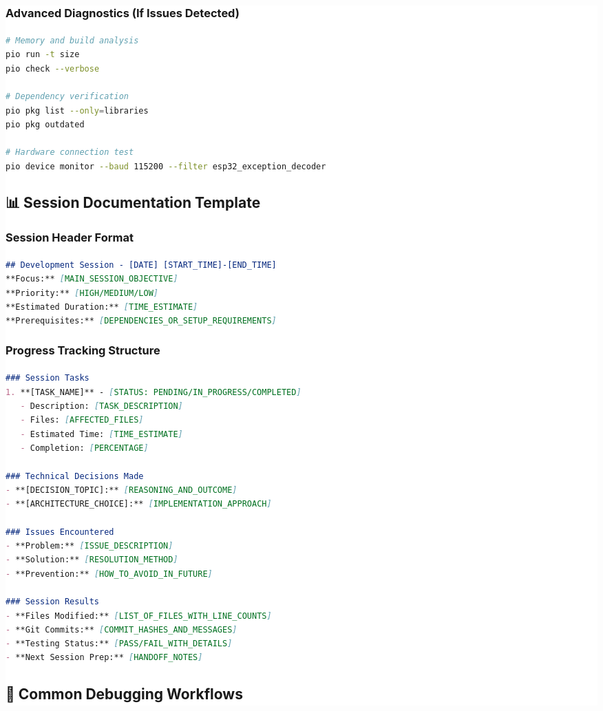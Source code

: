 ### **Advanced Diagnostics (If Issues Detected)**
```bash
# Memory and build analysis
pio run -t size
pio check --verbose

# Dependency verification
pio pkg list --only=libraries
pio pkg outdated

# Hardware connection test
pio device monitor --baud 115200 --filter esp32_exception_decoder
```

## 📊 Session Documentation Template

### **Session Header Format**
```markdown
## Development Session - [DATE] [START_TIME]-[END_TIME]
**Focus:** [MAIN_SESSION_OBJECTIVE]
**Priority:** [HIGH/MEDIUM/LOW]
**Estimated Duration:** [TIME_ESTIMATE]
**Prerequisites:** [DEPENDENCIES_OR_SETUP_REQUIREMENTS]
```

### **Progress Tracking Structure**
```markdown
### Session Tasks
1. **[TASK_NAME]** - [STATUS: PENDING/IN_PROGRESS/COMPLETED]
   - Description: [TASK_DESCRIPTION]
   - Files: [AFFECTED_FILES]
   - Estimated Time: [TIME_ESTIMATE]
   - Completion: [PERCENTAGE]

### Technical Decisions Made
- **[DECISION_TOPIC]:** [REASONING_AND_OUTCOME]
- **[ARCHITECTURE_CHOICE]:** [IMPLEMENTATION_APPROACH]

### Issues Encountered
- **Problem:** [ISSUE_DESCRIPTION]
- **Solution:** [RESOLUTION_METHOD]  
- **Prevention:** [HOW_TO_AVOID_IN_FUTURE]

### Session Results
- **Files Modified:** [LIST_OF_FILES_WITH_LINE_COUNTS]
- **Git Commits:** [COMMIT_HASHES_AND_MESSAGES]
- **Testing Status:** [PASS/FAIL_WITH_DETAILS]
- **Next Session Prep:** [HANDOFF_NOTES]
```

## 🔧 Common Debugging Workflows
